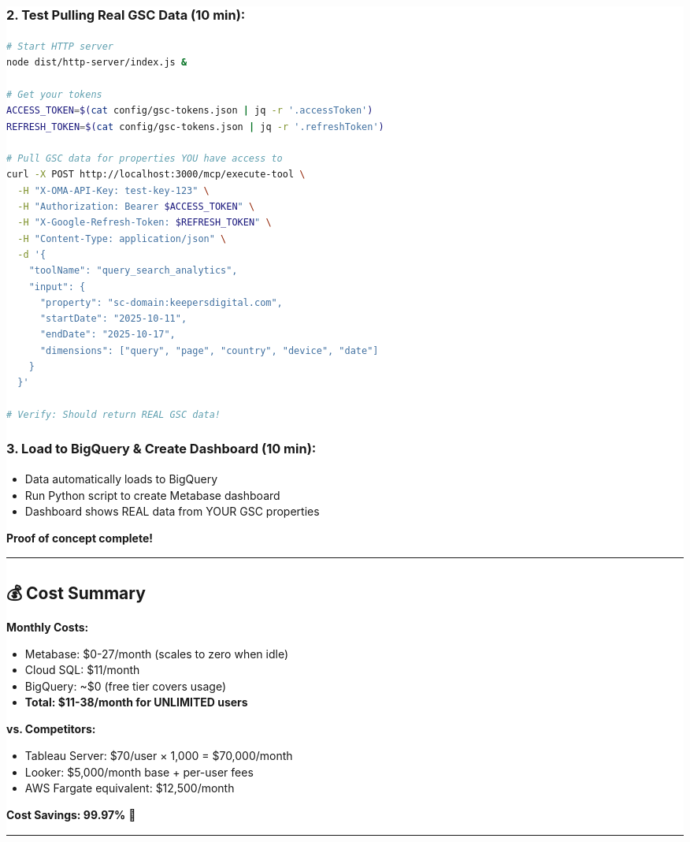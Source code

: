 ### 2. Test Pulling Real GSC Data (10 min):
```bash
# Start HTTP server
node dist/http-server/index.js &

# Get your tokens
ACCESS_TOKEN=$(cat config/gsc-tokens.json | jq -r '.accessToken')
REFRESH_TOKEN=$(cat config/gsc-tokens.json | jq -r '.refreshToken')

# Pull GSC data for properties YOU have access to
curl -X POST http://localhost:3000/mcp/execute-tool \
  -H "X-OMA-API-Key: test-key-123" \
  -H "Authorization: Bearer $ACCESS_TOKEN" \
  -H "X-Google-Refresh-Token: $REFRESH_TOKEN" \
  -H "Content-Type: application/json" \
  -d '{
    "toolName": "query_search_analytics",
    "input": {
      "property": "sc-domain:keepersdigital.com",
      "startDate": "2025-10-11",
      "endDate": "2025-10-17",
      "dimensions": ["query", "page", "country", "device", "date"]
    }
  }'

# Verify: Should return REAL GSC data!
```

### 3. Load to BigQuery & Create Dashboard (10 min):
- Data automatically loads to BigQuery
- Run Python script to create Metabase dashboard
- Dashboard shows REAL data from YOUR GSC properties

**Proof of concept complete!**

---

## 💰 Cost Summary

**Monthly Costs:**
- Metabase: $0-27/month (scales to zero when idle)
- Cloud SQL: $11/month
- BigQuery: ~$0 (free tier covers usage)
- **Total: $11-38/month for UNLIMITED users**

**vs. Competitors:**
- Tableau Server: $70/user × 1,000 = $70,000/month
- Looker: $5,000/month base + per-user fees
- AWS Fargate equivalent: $12,500/month

**Cost Savings: 99.97%** 🎉

---